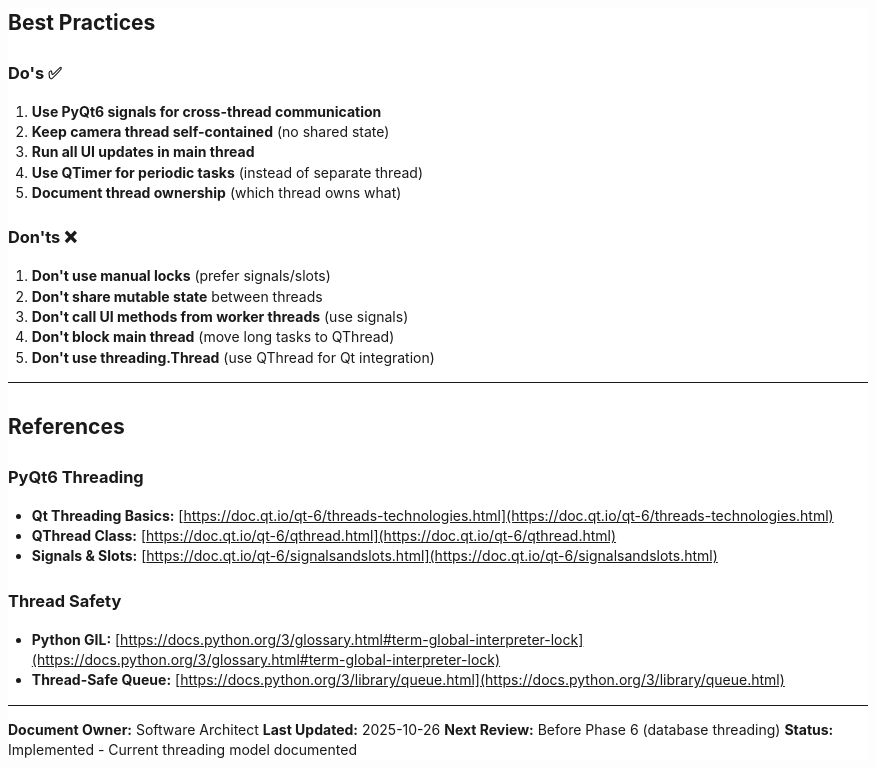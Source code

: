 
## Best Practices

### Do's ✅

1. **Use PyQt6 signals for cross-thread communication**
2. **Keep camera thread self-contained** (no shared state)
3. **Run all UI updates in main thread**
4. **Use QTimer for periodic tasks** (instead of separate thread)
5. **Document thread ownership** (which thread owns what)

### Don'ts ❌

1. **Don't use manual locks** (prefer signals/slots)
2. **Don't share mutable state** between threads
3. **Don't call UI methods from worker threads** (use signals)
4. **Don't block main thread** (move long tasks to QThread)
5. **Don't use threading.Thread** (use QThread for Qt integration)

---

## References

### PyQt6 Threading

- **Qt Threading Basics:** [https://doc.qt.io/qt-6/threads-technologies.html](https://doc.qt.io/qt-6/threads-technologies.html)
- **QThread Class:** [https://doc.qt.io/qt-6/qthread.html](https://doc.qt.io/qt-6/qthread.html)
- **Signals & Slots:** [https://doc.qt.io/qt-6/signalsandslots.html](https://doc.qt.io/qt-6/signalsandslots.html)

### Thread Safety

- **Python GIL:** [https://docs.python.org/3/glossary.html#term-global-interpreter-lock](https://docs.python.org/3/glossary.html#term-global-interpreter-lock)
- **Thread-Safe Queue:** [https://docs.python.org/3/library/queue.html](https://docs.python.org/3/library/queue.html)

---

**Document Owner:** Software Architect
**Last Updated:** 2025-10-26
**Next Review:** Before Phase 6 (database threading)
**Status:** Implemented - Current threading model documented
